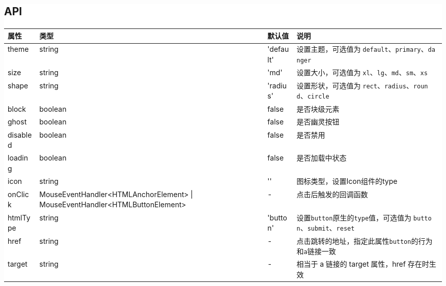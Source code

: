 

## API

| 属性 | 类型 | 默认值 | 说明 |
| :--- | :--- | :--- | :--- |
| theme | string | 'default' | 设置主题，可选值为 `default`、`primary`、`danger` |
| size | string | 'md' | 设置大小，可选值为 `xl`、`lg`、`md`、`sm`、`xs` |
| shape | string | 'radius' | 设置形状，可选值为 `rect`、`radius`、`round`、`circle` |
| block | boolean | false | 是否块级元素 |
| ghost | boolean | false | 是否幽灵按钮 |
| disabled | boolean | false | 是否禁用 |
| loading | boolean | false | 是否加载中状态 |
| icon | string | '' | 图标类型，设置Icon组件的type |
| onClick | MouseEventHandler&lt;HTMLAnchorElement&gt; \| MouseEventHandler&lt;HTMLButtonElement&gt; | - | 点击后触发的回调函数 |
| htmlType | string | 'button' | 设置`button`原生的`type`值，可选值为 `button`、`submit`、`reset` |
| href | string | - | 点击跳转的地址，指定此属性`button`的行为和`a`链接一致 |
| target | string | - | 相当于 a 链接的 target 属性，href 存在时生效 |
